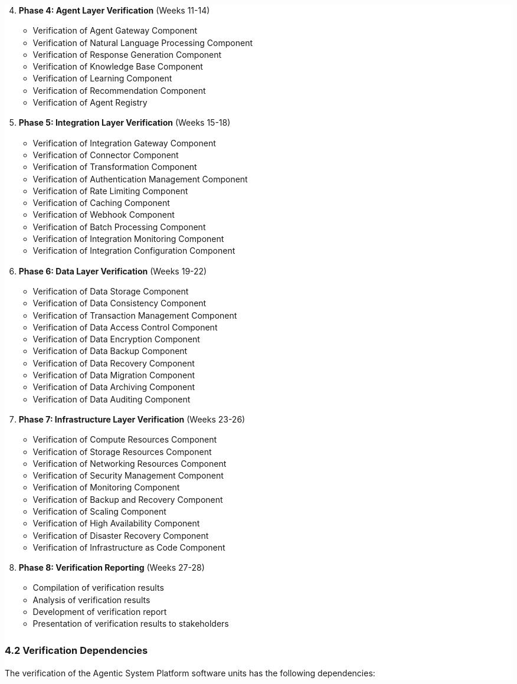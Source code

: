 4. **Phase 4: Agent Layer Verification** (Weeks 11-14)
   - Verification of Agent Gateway Component
   - Verification of Natural Language Processing Component
   - Verification of Response Generation Component
   - Verification of Knowledge Base Component
   - Verification of Learning Component
   - Verification of Recommendation Component
   - Verification of Agent Registry

5. **Phase 5: Integration Layer Verification** (Weeks 15-18)
   - Verification of Integration Gateway Component
   - Verification of Connector Component
   - Verification of Transformation Component
   - Verification of Authentication Management Component
   - Verification of Rate Limiting Component
   - Verification of Caching Component
   - Verification of Webhook Component
   - Verification of Batch Processing Component
   - Verification of Integration Monitoring Component
   - Verification of Integration Configuration Component

6. **Phase 6: Data Layer Verification** (Weeks 19-22)
   - Verification of Data Storage Component
   - Verification of Data Consistency Component
   - Verification of Transaction Management Component
   - Verification of Data Access Control Component
   - Verification of Data Encryption Component
   - Verification of Data Backup Component
   - Verification of Data Recovery Component
   - Verification of Data Migration Component
   - Verification of Data Archiving Component
   - Verification of Data Auditing Component

7. **Phase 7: Infrastructure Layer Verification** (Weeks 23-26)
   - Verification of Compute Resources Component
   - Verification of Storage Resources Component
   - Verification of Networking Resources Component
   - Verification of Security Management Component
   - Verification of Monitoring Component
   - Verification of Backup and Recovery Component
   - Verification of Scaling Component
   - Verification of High Availability Component
   - Verification of Disaster Recovery Component
   - Verification of Infrastructure as Code Component

8. **Phase 8: Verification Reporting** (Weeks 27-28)
   - Compilation of verification results
   - Analysis of verification results
   - Development of verification report
   - Presentation of verification results to stakeholders

### 4.2 Verification Dependencies
The verification of the Agentic System Platform software units has the following dependencies:
